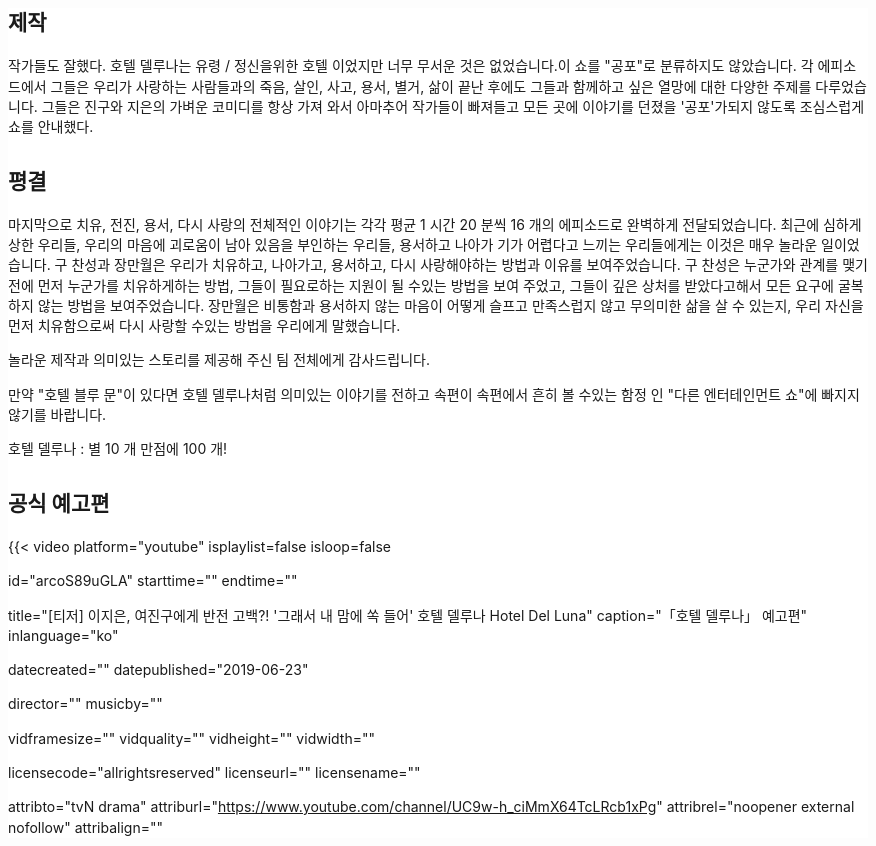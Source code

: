 ## 제작

작가들도 잘했다. 호텔 델루나는 유령 / 정신을위한 호텔 이었지만 너무 무서운 것은 없었습니다.이 쇼를 "공포"로 분류하지도 않았습니다. 각 에피소드에서 그들은 우리가 사랑하는 사람들과의 죽음, 살인, 사고, 용서, 별거, 삶이 끝난 후에도 그들과 함께하고 싶은 열망에 대한 다양한 주제를 다루었습니다. 그들은 진구와 지은의 가벼운 코미디를 항상 가져 와서 아마추어 작가들이 빠져들고 모든 곳에 이야기를 던졌을 '공포'가되지 않도록 조심스럽게 쇼를 안내했다.

## 평결

마지막으로 치유, 전진, 용서, 다시 사랑의 전체적인 이야기는 각각 평균 1 시간 20 분씩 16 개의 에피소드로 완벽하게 전달되었습니다. 최근에 심하게 상한 우리들, 우리의 마음에 괴로움이 남아 있음을 부인하는 우리들, 용서하고 나아가 기가 어렵다고 느끼는 우리들에게는 이것은 매우 놀라운 일이었습니다. 구 찬성과 장만월은 우리가 치유하고, 나아가고, 용서하고, 다시 사랑해야하는 방법과 이유를 보여주었습니다. 구 찬성은 누군가와 관계를 맺기 전에 먼저 누군가를 치유하게하는 방법, 그들이 필요로하는 지원이 될 수있는 방법을 보여 주었고, 그들이 깊은 상처를 받았다고해서 모든 요구에 굴복하지 않는 방법을 보여주었습니다. 장만월은 비통함과 용서하지 않는 마음이 어떻게 슬프고 만족스럽지 않고 무의미한 삶을 살 수 있는지, 우리 자신을 먼저 치유함으로써 다시 사랑할 수있는 방법을 우리에게 말했습니다.

놀라운 제작과 의미있는 스토리를 제공해 주신 팀 전체에게 감사드립니다.

만약 "호텔 블루 문"이 있다면 호텔 델루나처럼 의미있는 이야기를 전하고 속편이 속편에서 흔히 볼 수있는 함정 인 "다른 엔터테인먼트 쇼"에 빠지지 않기를 바랍니다.

호텔 델루나 : 별 10 개 만점에 100 개!

## 공식 예고편

{{< video
  platform="youtube"
  isplaylist=false
  isloop=false

  id="arcoS89uGLA"
  starttime=""
  endtime=""

  title="[티저] 이지은, 여진구에게 반전 고백?! '그래서 내 맘에 쏙 들어' 호텔 델루나 Hotel Del Luna"
  caption="「호텔 델루나」 예고편"
  inlanguage="ko"

  datecreated=""
  datepublished="2019-06-23"

  director=""
  musicby=""

  vidframesize=""
  vidquality=""
  vidheight=""
  vidwidth=""

  licensecode="allrightsreserved"
  licenseurl=""
  licensename=""

  attribto="tvN drama"
  attriburl="https://www.youtube.com/channel/UC9w-h_ciMmX64TcLRcb1xPg"
  attribrel="noopener external nofollow"
  attribalign=""


[^1]: Wikipedia: [「호텔 델루나」 개요](https://en.wikipedia.org/wiki/Hotel_del_Luna#Synopsis); [CC-BY-SA 3.0 Unported License](https://en.wikipedia.org/wiki/Wikipedia:Text_of_Creative_Commons_Attribution-ShareAlike_3.0_Unported_License)